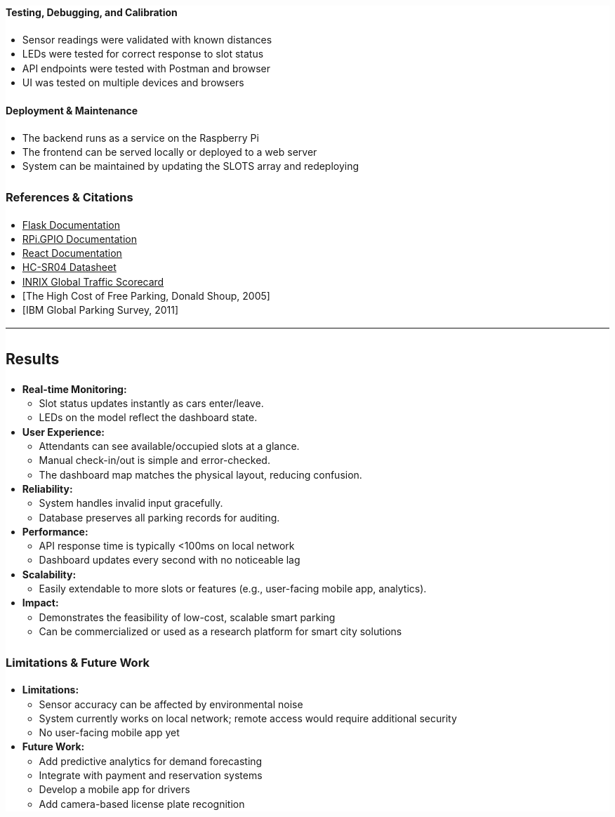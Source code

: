 #### Testing, Debugging, and Calibration
- Sensor readings were validated with known distances
- LEDs were tested for correct response to slot status
- API endpoints were tested with Postman and browser
- UI was tested on multiple devices and browsers

#### Deployment & Maintenance
- The backend runs as a service on the Raspberry Pi
- The frontend can be served locally or deployed to a web server
- System can be maintained by updating the SLOTS array and redeploying

### References & Citations
- [Flask Documentation](https://flask.palletsprojects.com/)
- [RPi.GPIO Documentation](https://sourceforge.net/p/raspberry-gpio-python/wiki/Home/)
- [React Documentation](https://react.dev/)
- [HC-SR04 Datasheet](https://cdn.sparkfun.com/datasheets/Sensors/Proximity/HCSR04.pdf)
- [INRIX Global Traffic Scorecard](http://inrix.com/scorecard/)
- [The High Cost of Free Parking, Donald Shoup, 2005]
- [IBM Global Parking Survey, 2011]

---

## Results

- **Real-time Monitoring:**
  - Slot status updates instantly as cars enter/leave.
  - LEDs on the model reflect the dashboard state.
- **User Experience:**
  - Attendants can see available/occupied slots at a glance.
  - Manual check-in/out is simple and error-checked.
  - The dashboard map matches the physical layout, reducing confusion.
- **Reliability:**
  - System handles invalid input gracefully.
  - Database preserves all parking records for auditing.
- **Performance:**
  - API response time is typically <100ms on local network
  - Dashboard updates every second with no noticeable lag
- **Scalability:**
  - Easily extendable to more slots or features (e.g., user-facing mobile app, analytics).
- **Impact:**
  - Demonstrates the feasibility of low-cost, scalable smart parking
  - Can be commercialized or used as a research platform for smart city solutions

### Limitations & Future Work
- **Limitations:**
  - Sensor accuracy can be affected by environmental noise
  - System currently works on local network; remote access would require additional security
  - No user-facing mobile app yet
- **Future Work:**
  - Add predictive analytics for demand forecasting
  - Integrate with payment and reservation systems
  - Develop a mobile app for drivers
  - Add camera-based license plate recognition
